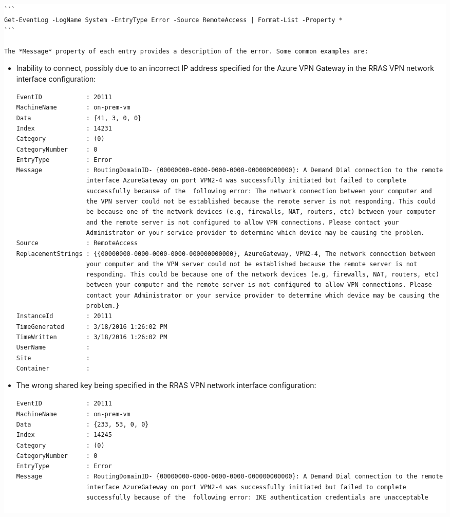     ```
    Get-EventLog -LogName System -EntryType Error -Source RemoteAccess | Format-List -Property *
    ```
  
    The *Message* property of each entry provides a description of the error. Some common examples are:
  
  * Inability to connect, possibly due to an incorrect IP address specified for the Azure VPN Gateway in the RRAS VPN network interface configuration:
    
    ```
    EventID            : 20111
    MachineName        : on-prem-vm
    Data               : {41, 3, 0, 0}
    Index              : 14231
    Category           : (0)
    CategoryNumber     : 0
    EntryType          : Error
    Message            : RoutingDomainID- {00000000-0000-0000-0000-000000000000}: A Demand Dial connection to the remote
                       interface AzureGateway on port VPN2-4 was successfully initiated but failed to complete
                       successfully because of the  following error: The network connection between your computer and
                       the VPN server could not be established because the remote server is not responding. This could
                       be because one of the network devices (e.g, firewalls, NAT, routers, etc) between your computer
                       and the remote server is not configured to allow VPN connections. Please contact your
                       Administrator or your service provider to determine which device may be causing the problem.
    Source             : RemoteAccess
    ReplacementStrings : {{00000000-0000-0000-0000-000000000000}, AzureGateway, VPN2-4, The network connection between
                       your computer and the VPN server could not be established because the remote server is not
                       responding. This could be because one of the network devices (e.g, firewalls, NAT, routers, etc)
                       between your computer and the remote server is not configured to allow VPN connections. Please
                       contact your Administrator or your service provider to determine which device may be causing the
                       problem.}
    InstanceId         : 20111
    TimeGenerated      : 3/18/2016 1:26:02 PM
    TimeWritten        : 3/18/2016 1:26:02 PM
    UserName           :
    Site               :
    Container          :
    ```
  * The wrong shared key being specified in the RRAS VPN network interface configuration:
    
    ```
    EventID            : 20111
    MachineName        : on-prem-vm
    Data               : {233, 53, 0, 0}
    Index              : 14245
    Category           : (0)
    CategoryNumber     : 0
    EntryType          : Error
    Message            : RoutingDomainID- {00000000-0000-0000-0000-000000000000}: A Demand Dial connection to the remote
                       interface AzureGateway on port VPN2-4 was successfully initiated but failed to complete
                       successfully because of the  following error: IKE authentication credentials are unacceptable
    